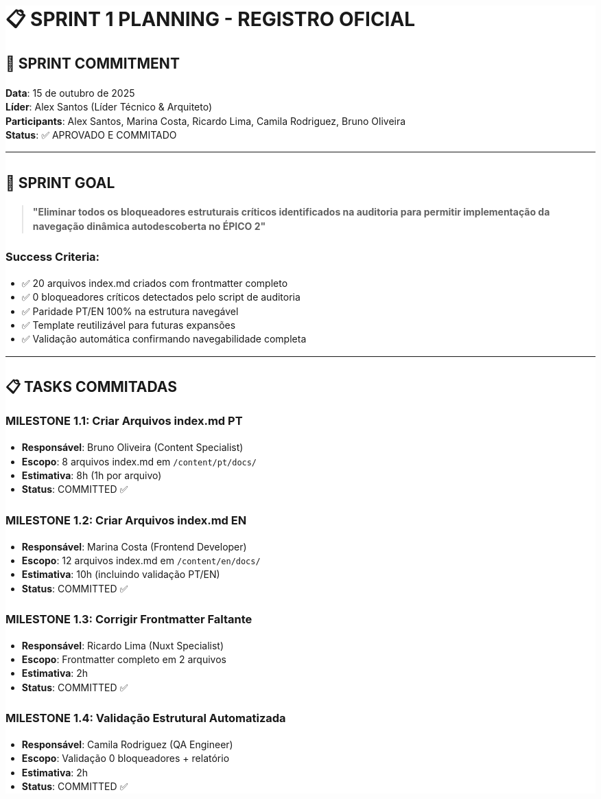 # 📋 **SPRINT 1 PLANNING - REGISTRO OFICIAL**

## **🎯 SPRINT COMMITMENT**

**Data**: 15 de outubro de 2025  
**Líder**: Alex Santos (Líder Técnico & Arquiteto)  
**Participants**: Alex Santos, Marina Costa, Ricardo Lima, Camila Rodriguez, Bruno Oliveira  
**Status**: ✅ APROVADO E COMMITADO  

---

## **🚀 SPRINT GOAL**

> **"Eliminar todos os bloqueadores estruturais críticos identificados na auditoria para permitir implementação da navegação dinâmica autodescoberta no ÉPICO 2"**

### **Success Criteria:**
- ✅ 20 arquivos index.md criados com frontmatter completo
- ✅ 0 bloqueadores críticos detectados pelo script de auditoria  
- ✅ Paridade PT/EN 100% na estrutura navegável
- ✅ Template reutilizável para futuras expansões
- ✅ Validação automática confirmando navegabilidade completa

---

## **📋 TASKS COMMITADAS**

### **MILESTONE 1.1: Criar Arquivos index.md PT**
- **Responsável**: Bruno Oliveira (Content Specialist)
- **Escopo**: 8 arquivos index.md em `/content/pt/docs/`
- **Estimativa**: 8h (1h por arquivo)
- **Status**: COMMITTED ✅

### **MILESTONE 1.2: Criar Arquivos index.md EN**
- **Responsável**: Marina Costa (Frontend Developer)  
- **Escopo**: 12 arquivos index.md em `/content/en/docs/`
- **Estimativa**: 10h (incluindo validação PT/EN)
- **Status**: COMMITTED ✅

### **MILESTONE 1.3: Corrigir Frontmatter Faltante**
- **Responsável**: Ricardo Lima (Nuxt Specialist)
- **Escopo**: Frontmatter completo em 2 arquivos
- **Estimativa**: 2h
- **Status**: COMMITTED ✅

### **MILESTONE 1.4: Validação Estrutural Automatizada**
- **Responsável**: Camila Rodriguez (QA Engineer)
- **Escopo**: Validação 0 bloqueadores + relatório
- **Estimativa**: 2h
- **Status**: COMMITTED ✅

